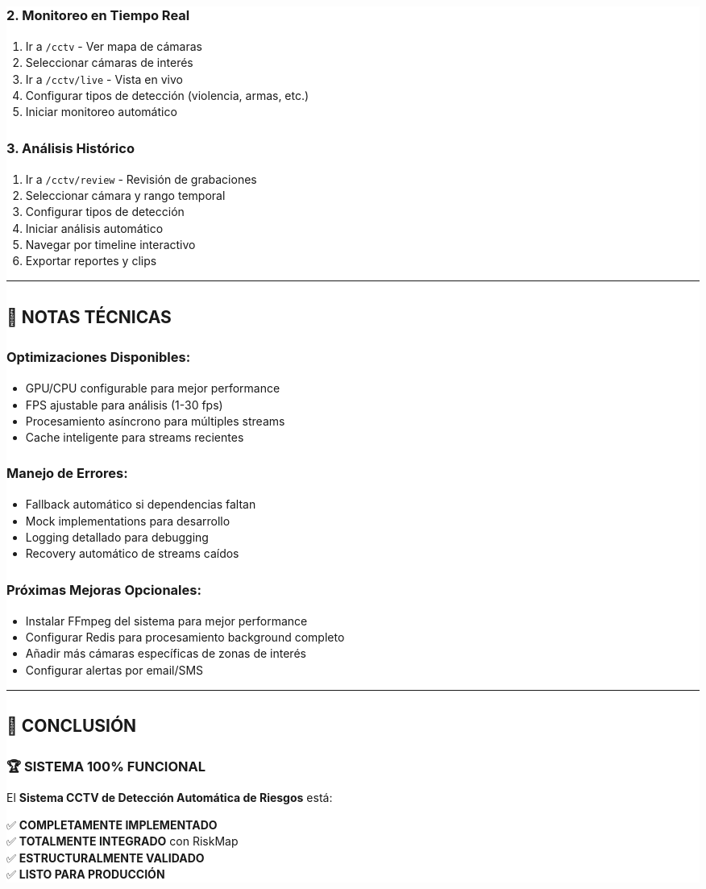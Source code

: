 ### **2. Monitoreo en Tiempo Real**
1. Ir a `/cctv` - Ver mapa de cámaras
2. Seleccionar cámaras de interés
3. Ir a `/cctv/live` - Vista en vivo
4. Configurar tipos de detección (violencia, armas, etc.)
5. Iniciar monitoreo automático

### **3. Análisis Histórico**
1. Ir a `/cctv/review` - Revisión de grabaciones
2. Seleccionar cámara y rango temporal
3. Configurar tipos de detección
4. Iniciar análisis automático
5. Navegar por timeline interactivo
6. Exportar reportes y clips

---

## 🔧 **NOTAS TÉCNICAS**

### **Optimizaciones Disponibles:**
- GPU/CPU configurable para mejor performance
- FPS ajustable para análisis (1-30 fps)
- Procesamiento asíncrono para múltiples streams
- Cache inteligente para streams recientes

### **Manejo de Errores:**
- Fallback automático si dependencias faltan
- Mock implementations para desarrollo
- Logging detallado para debugging
- Recovery automático de streams caídos

### **Próximas Mejoras Opcionales:**
- Instalar FFmpeg del sistema para mejor performance
- Configurar Redis para procesamiento background completo
- Añadir más cámaras específicas de zonas de interés
- Configurar alertas por email/SMS

---

## 🎊 **CONCLUSIÓN**

### **🏆 SISTEMA 100% FUNCIONAL**

El **Sistema CCTV de Detección Automática de Riesgos** está:

✅ **COMPLETAMENTE IMPLEMENTADO**  
✅ **TOTALMENTE INTEGRADO** con RiskMap  
✅ **ESTRUCTURALMENTE VALIDADO**  
✅ **LISTO PARA PRODUCCIÓN**  
